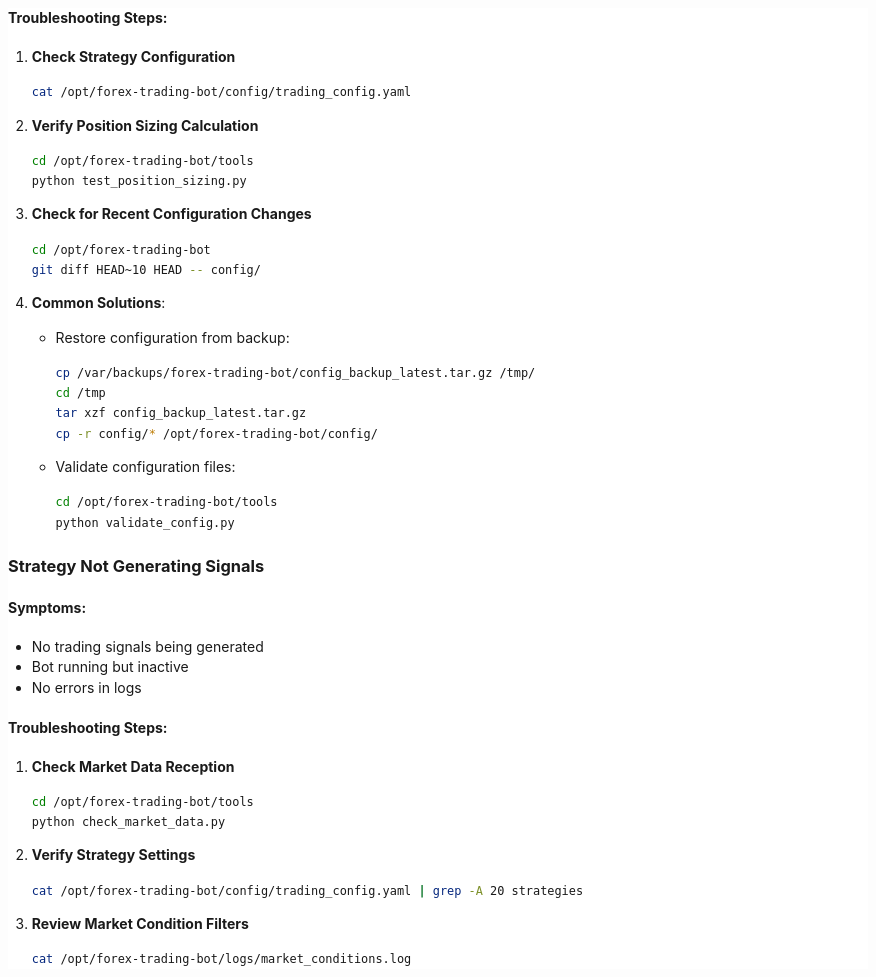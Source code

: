 #### Troubleshooting Steps:

1. **Check Strategy Configuration**
   ```bash
   cat /opt/forex-trading-bot/config/trading_config.yaml
   ```

2. **Verify Position Sizing Calculation**
   ```bash
   cd /opt/forex-trading-bot/tools
   python test_position_sizing.py
   ```

3. **Check for Recent Configuration Changes**
   ```bash
   cd /opt/forex-trading-bot
   git diff HEAD~10 HEAD -- config/
   ```

4. **Common Solutions**:
   - Restore configuration from backup:
     ```bash
     cp /var/backups/forex-trading-bot/config_backup_latest.tar.gz /tmp/
     cd /tmp
     tar xzf config_backup_latest.tar.gz
     cp -r config/* /opt/forex-trading-bot/config/
     ```
   - Validate configuration files:
     ```bash
     cd /opt/forex-trading-bot/tools
     python validate_config.py
     ```

### Strategy Not Generating Signals

#### Symptoms:
- No trading signals being generated
- Bot running but inactive
- No errors in logs

#### Troubleshooting Steps:

1. **Check Market Data Reception**
   ```bash
   cd /opt/forex-trading-bot/tools
   python check_market_data.py
   ```

2. **Verify Strategy Settings**
   ```bash
   cat /opt/forex-trading-bot/config/trading_config.yaml | grep -A 20 strategies
   ```

3. **Review Market Condition Filters**
   ```bash
   cat /opt/forex-trading-bot/logs/market_conditions.log
   ```
